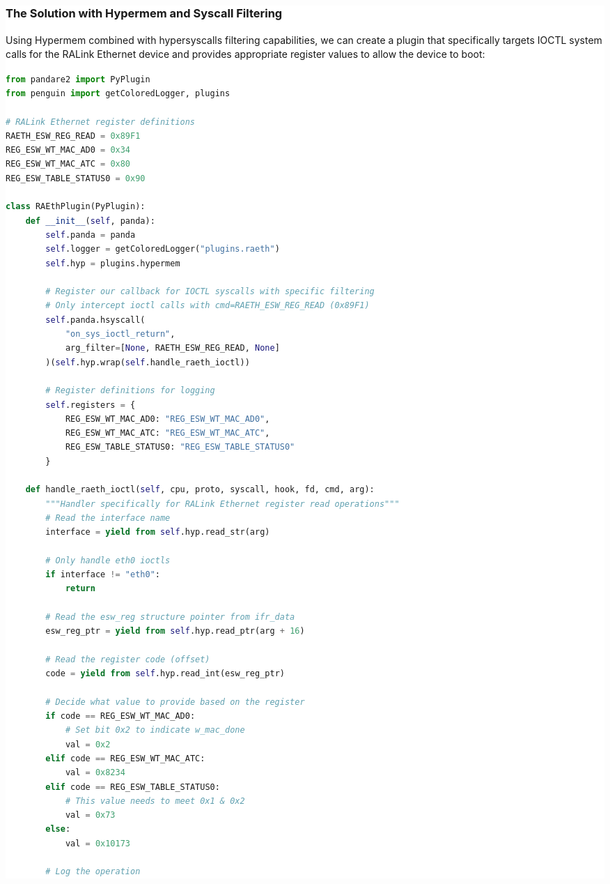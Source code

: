 ### The Solution with Hypermem and Syscall Filtering

Using Hypermem combined with hypersyscalls filtering capabilities, we can create a plugin that specifically targets IOCTL system calls for the RALink Ethernet device and provides appropriate register values to allow the device to boot:

```python
from pandare2 import PyPlugin
from penguin import getColoredLogger, plugins

# RALink Ethernet register definitions
RAETH_ESW_REG_READ = 0x89F1
REG_ESW_WT_MAC_AD0 = 0x34
REG_ESW_WT_MAC_ATC = 0x80
REG_ESW_TABLE_STATUS0 = 0x90

class RAEthPlugin(PyPlugin):
    def __init__(self, panda):
        self.panda = panda
        self.logger = getColoredLogger("plugins.raeth")
        self.hyp = plugins.hypermem
        
        # Register our callback for IOCTL syscalls with specific filtering
        # Only intercept ioctl calls with cmd=RAETH_ESW_REG_READ (0x89F1)
        self.panda.hsyscall(
            "on_sys_ioctl_return", 
            arg_filter=[None, RAETH_ESW_REG_READ, None]
        )(self.hyp.wrap(self.handle_raeth_ioctl))
        
        # Register definitions for logging
        self.registers = {
            REG_ESW_WT_MAC_AD0: "REG_ESW_WT_MAC_AD0",
            REG_ESW_WT_MAC_ATC: "REG_ESW_WT_MAC_ATC",
            REG_ESW_TABLE_STATUS0: "REG_ESW_TABLE_STATUS0"
        }
        
    def handle_raeth_ioctl(self, cpu, proto, syscall, hook, fd, cmd, arg):
        """Handler specifically for RALink Ethernet register read operations"""
        # Read the interface name
        interface = yield from self.hyp.read_str(arg)
        
        # Only handle eth0 ioctls
        if interface != "eth0":
            return
            
        # Read the esw_reg structure pointer from ifr_data
        esw_reg_ptr = yield from self.hyp.read_ptr(arg + 16)
        
        # Read the register code (offset)
        code = yield from self.hyp.read_int(esw_reg_ptr)
        
        # Decide what value to provide based on the register
        if code == REG_ESW_WT_MAC_AD0:
            # Set bit 0x2 to indicate w_mac_done
            val = 0x2
        elif code == REG_ESW_WT_MAC_ATC:
            val = 0x8234
        elif code == REG_ESW_TABLE_STATUS0:
            # This value needs to meet 0x1 & 0x2
            val = 0x73
        else:
            val = 0x10173
            
        # Log the operation
```